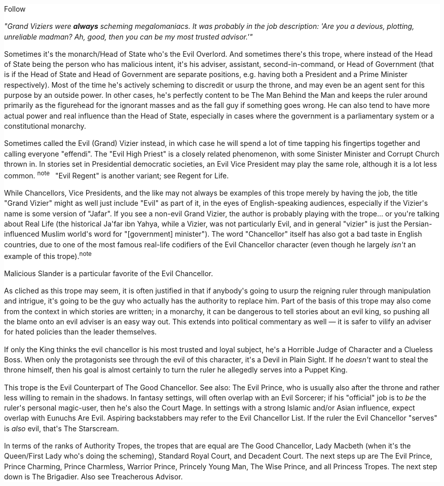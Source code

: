 Follow

_"Grand Viziers were **always** scheming megalomaniacs. It was probably in the job description: 'Are you a devious, plotting, unreliable madman? Ah, good, then you can be my most trusted advisor.'"_

Sometimes it's the monarch/Head of State who's the Evil Overlord. And sometimes there's this trope, where instead of the Head of State being the person who has malicious intent, it's his adviser, assistant, second-in-command, or Head of Government (that is if the Head of State and Head of Government are separate positions, e.g. having both a President and a Prime Minister respectively). Most of the time he's actively scheming to discredit or usurp the throne, and may even be an agent sent for this purpose by an outside power. In other cases, he's perfectly content to be The Man Behind the Man and keeps the ruler around primarily as the figurehead for the ignorant masses and as the fall guy if something goes wrong. He can also tend to have more actual power and real influence than the Head of State, especially in cases where the government is a parliamentary system or a constitutional monarchy.

Sometimes called the Evil (Grand) Vizier instead, in which case he will spend a lot of time tapping his fingertips together and calling everyone "effendi". The "Evil High Priest" is a closely related phenomenon, with some Sinister Minister and Corrupt Church thrown in. In stories set in Presidential democratic societies, an Evil Vice President may play the same role, although it is a lot less common. <sup>note&nbsp;</sup>  "Evil Regent" is another variant; see Regent for Life.

While Chancellors, Vice Presidents, and the like may not always be examples of this trope merely by having the job, the title "Grand Vizier" might as well just include "Evil" as part of it, in the eyes of English-speaking audiences, especially if the Vizier's name is some version of "Jafar". If you see a non-evil Grand Vizier, the author is probably playing with the trope... or you're talking about Real Life (the historical Ja'far ibn Yahya, while a Vizier, was not particularly Evil, and in general "vizier" is just the Persian-influenced Muslim world's word for "\[government\] minister"). The word "Chancellor" itself has also got a bad taste in English countries, due to one of the most famous real-life codifiers of the Evil Chancellor character (even though he largely _isn't_ an example of this trope).<sup>note&nbsp;</sup> 

Malicious Slander is a particular favorite of the Evil Chancellor.

As cliched as this trope may seem, it is often justified in that if anybody's going to usurp the reigning ruler through manipulation and intrigue, it's going to be the guy who actually has the authority to replace him. Part of the basis of this trope may also come from the context in which stories are written; in a monarchy, it can be dangerous to tell stories about an evil king, so pushing all the blame onto an evil adviser is an easy way out. This extends into political commentary as well — it is safer to vilify an adviser for hated policies than the leader themselves.

If only the King thinks the evil chancellor is his most trusted and loyal subject, he's a Horrible Judge of Character and a Clueless Boss. When only the protagonists see through the evil of this character, it's a Devil in Plain Sight. If he _doesn't_ want to steal the throne himself, then his goal is almost certainly to turn the ruler he allegedly serves into a Puppet King.

This trope is the Evil Counterpart of The Good Chancellor. See also: The Evil Prince, who is usually also after the throne and rather less willing to remain in the shadows. In fantasy settings, will often overlap with an Evil Sorcerer; if his "official" job is to _be_ the ruler's personal magic-user, then he's also the Court Mage. In settings with a strong Islamic and/or Asian influence, expect overlap with Eunuchs Are Evil. Aspiring backstabbers may refer to the Evil Chancellor List. If the ruler the Evil Chancellor "serves" is _also_ evil, that's The Starscream.

In terms of the ranks of Authority Tropes, the tropes that are equal are The Good Chancellor, Lady Macbeth (when it's the Queen/First Lady who's doing the scheming), Standard Royal Court, and Decadent Court. The next steps up are The Evil Prince, Prince Charming, Prince Charmless, Warrior Prince, Princely Young Man, The Wise Prince, and all Princess Tropes. The next step down is The Brigadier. Also see Treacherous Advisor.
